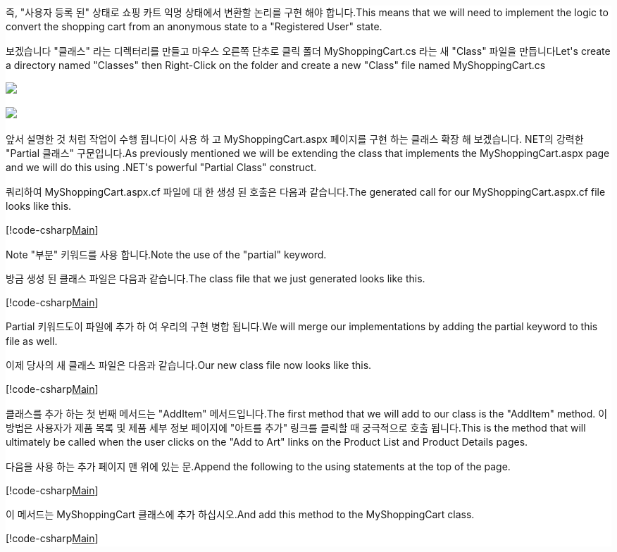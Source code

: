 <span data-ttu-id="33033-114">즉, "사용자 등록 된" 상태로 쇼핑 카트 익명 상태에서 변환할 논리를 구현 해야 합니다.</span><span class="sxs-lookup"><span data-stu-id="33033-114">This means that we will need to implement the logic to convert the shopping cart from an anonymous state to a "Registered User" state.</span></span>

<span data-ttu-id="33033-115">보겠습니다 "클래스" 라는 디렉터리를 만들고 마우스 오른쪽 단추로 클릭 폴더 MyShoppingCart.cs 라는 새 "Class" 파일을 만듭니다</span><span class="sxs-lookup"><span data-stu-id="33033-115">Let's create a directory named "Classes" then Right-Click on the folder and create a new "Class" file named MyShoppingCart.cs</span></span>

![](tailspin-spyworks-part-5/_static/image1.jpg)

![](tailspin-spyworks-part-5/_static/image1.png)

<span data-ttu-id="33033-116">앞서 설명한 것 처럼 작업이 수행 됩니다이 사용 하 고 MyShoppingCart.aspx 페이지를 구현 하는 클래스 확장 해 보겠습니다. NET의 강력한 "Partial 클래스" 구문입니다.</span><span class="sxs-lookup"><span data-stu-id="33033-116">As previously mentioned we will be extending the class that implements the MyShoppingCart.aspx page and we will do this using .NET's powerful "Partial Class" construct.</span></span>

<span data-ttu-id="33033-117">쿼리하여 MyShoppingCart.aspx.cf 파일에 대 한 생성 된 호출은 다음과 같습니다.</span><span class="sxs-lookup"><span data-stu-id="33033-117">The generated call for our MyShoppingCart.aspx.cf file looks like this.</span></span>

[!code-csharp[Main](tailspin-spyworks-part-5/samples/sample1.cs)]

<span data-ttu-id="33033-118">Note "부분" 키워드를 사용 합니다.</span><span class="sxs-lookup"><span data-stu-id="33033-118">Note the use of the "partial" keyword.</span></span>

<span data-ttu-id="33033-119">방금 생성 된 클래스 파일은 다음과 같습니다.</span><span class="sxs-lookup"><span data-stu-id="33033-119">The class file that we just generated looks like this.</span></span>

[!code-csharp[Main](tailspin-spyworks-part-5/samples/sample2.cs)]

<span data-ttu-id="33033-120">Partial 키워드도이 파일에 추가 하 여 우리의 구현 병합 됩니다.</span><span class="sxs-lookup"><span data-stu-id="33033-120">We will merge our implementations by adding the partial keyword to this file as well.</span></span>

<span data-ttu-id="33033-121">이제 당사의 새 클래스 파일은 다음과 같습니다.</span><span class="sxs-lookup"><span data-stu-id="33033-121">Our new class file now looks like this.</span></span>

[!code-csharp[Main](tailspin-spyworks-part-5/samples/sample3.cs)]

<span data-ttu-id="33033-122">클래스를 추가 하는 첫 번째 메서드는 "AddItem" 메서드입니다.</span><span class="sxs-lookup"><span data-stu-id="33033-122">The first method that we will add to our class is the "AddItem" method.</span></span> <span data-ttu-id="33033-123">이 방법은 사용자가 제품 목록 및 제품 세부 정보 페이지에 "아트를 추가" 링크를 클릭할 때 궁극적으로 호출 됩니다.</span><span class="sxs-lookup"><span data-stu-id="33033-123">This is the method that will ultimately be called when the user clicks on the "Add to Art" links on the Product List and Product Details pages.</span></span>

<span data-ttu-id="33033-124">다음을 사용 하는 추가 페이지 맨 위에 있는 문.</span><span class="sxs-lookup"><span data-stu-id="33033-124">Append the following to the using statements at the top of the page.</span></span>

[!code-csharp[Main](tailspin-spyworks-part-5/samples/sample4.cs)]

<span data-ttu-id="33033-125">이 메서드는 MyShoppingCart 클래스에 추가 하십시오.</span><span class="sxs-lookup"><span data-stu-id="33033-125">And add this method to the MyShoppingCart class.</span></span>

[!code-csharp[Main](tailspin-spyworks-part-5/samples/sample5.cs)]
